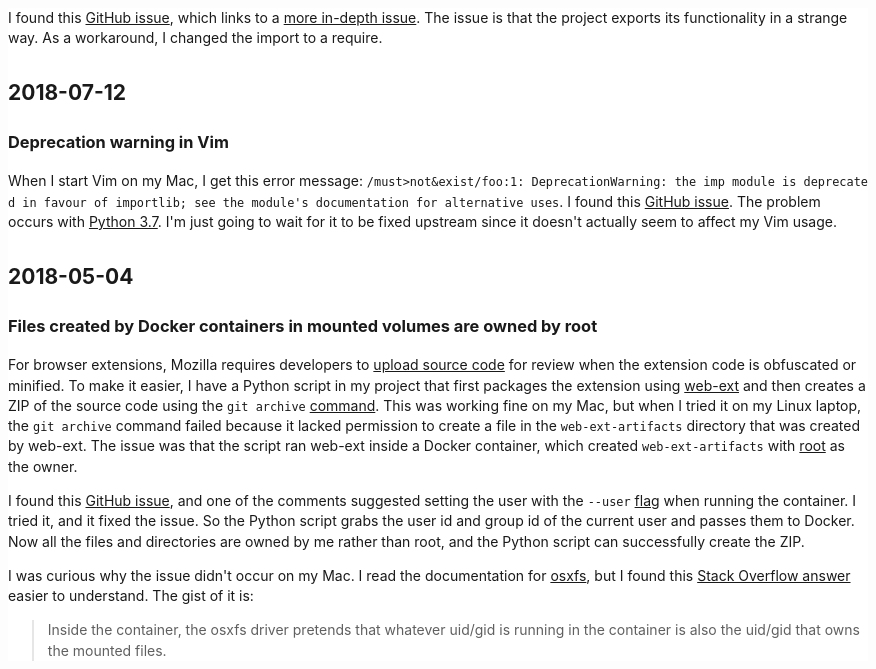 I found this [GitHub
issue](https://github.com/ivanakimov/hashids.js/issues/51), which links to a
[more in-depth issue](https://github.com/ivanakimov/hashids.js/issues/36). The
issue is that the project exports its functionality in a strange way. As a
workaround, I changed the import to a require.

## 2018-07-12

### Deprecation warning in Vim

When I start Vim on my Mac, I get this error message: `/must>not&exist/foo:1:
DeprecationWarning: the imp module is deprecated in favour of importlib; see
the module's documentation for alternative uses`. I found this [GitHub
issue](https://github.com/vim/vim/issues/3117). The problem occurs with
[Python 3.7](https://docs.python.org/3/whatsnew/3.7.html). I'm just going to
wait for it to be fixed upstream since it doesn't actually seem to affect my
Vim usage.

## 2018-05-04

### Files created by Docker containers in mounted volumes are owned by root
For browser extensions, Mozilla requires developers to [upload source
code](https://developer.mozilla.org/en-US/Add-ons/Source_Code_Submission) for
review when the extension code is obfuscated or minified. To make it easier, I
have a Python script in my project that first packages the extension using
[web-ext](https://github.com/mozilla/web-ext) and then creates a ZIP of the
source code using the `git archive`
[command](https://git-scm.com/docs/git-archive).  This was working fine on my
Mac, but when I tried it on my Linux laptop, the `git archive` command failed
because it lacked permission to create a file in the `web-ext-artifacts`
directory that was created by web-ext. The issue was that the script ran
web-ext inside a Docker container, which created `web-ext-artifacts` with
[root](https://en.wikipedia.org/wiki/Superuser) as the owner.

I found this [GitHub issue](https://github.com/moby/moby/issues/3206), and one
of the comments suggested setting the user with the `--user`
[flag](https://docs.docker.com/engine/reference/commandline/run/#options) when
running the container. I tried it, and it fixed the issue. So the Python script
grabs the user id and group id of the current user and passes them to Docker.
Now all the files and directories are owned by me rather than root, and the
Python script can successfully create the ZIP.

I was curious why the issue didn't occur on my Mac. I read the documentation
for [osxfs](https://docs.docker.com/docker-for-mac/osxfs/#ownership), but I
found this [Stack Overflow
answer](https://stackoverflow.com/a/43213455/1481479) easier to understand.
The gist of it is:

> Inside the container, the osxfs driver pretends that whatever uid/gid is
> running in the container is also the uid/gid that owns the mounted files.
